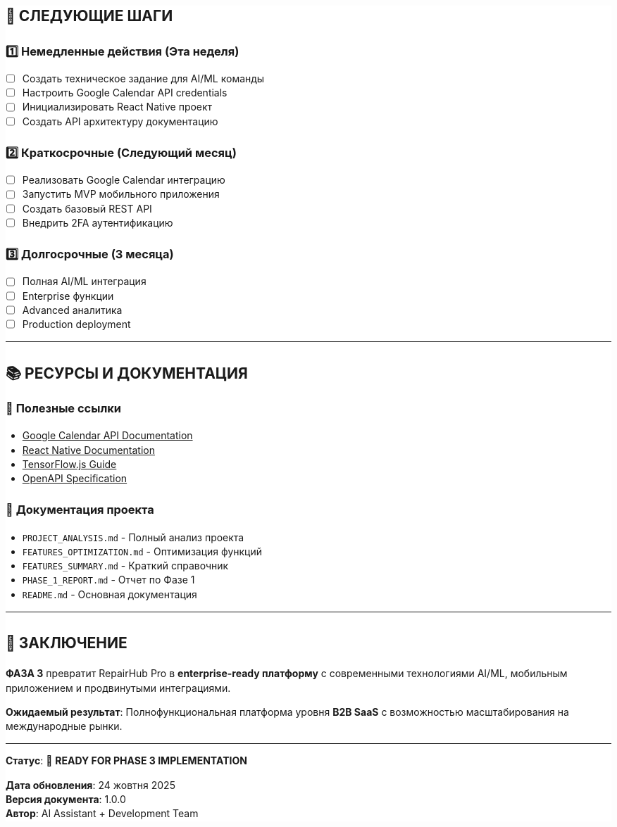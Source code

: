 
## 🚀 СЛЕДУЮЩИЕ ШАГИ

### 1️⃣ **Немедленные действия (Эта неделя)**
- [ ] Создать техническое задание для AI/ML команды
- [ ] Настроить Google Calendar API credentials
- [ ] Инициализировать React Native проект
- [ ] Создать API архитектуру документацию

### 2️⃣ **Краткосрочные (Следующий месяц)**
- [ ] Реализовать Google Calendar интеграцию
- [ ] Запустить MVP мобильного приложения
- [ ] Создать базовый REST API
- [ ] Внедрить 2FA аутентификацию

### 3️⃣ **Долгосрочные (3 месяца)**
- [ ] Полная AI/ML интеграция
- [ ] Enterprise функции
- [ ] Advanced аналитика
- [ ] Production deployment

---

## 📚 РЕСУРСЫ И ДОКУМЕНТАЦИЯ

### 🔗 **Полезные ссылки**
- [Google Calendar API Documentation](https://developers.google.com/calendar)
- [React Native Documentation](https://reactnative.dev/)
- [TensorFlow.js Guide](https://www.tensorflow.org/js)
- [OpenAPI Specification](https://swagger.io/specification/)

### 📖 **Документация проекта**
- `PROJECT_ANALYSIS.md` - Полный анализ проекта
- `FEATURES_OPTIMIZATION.md` - Оптимизация функций
- `FEATURES_SUMMARY.md` - Краткий справочник
- `PHASE_1_REPORT.md` - Отчет по Фазе 1
- `README.md` - Основная документация

---

## 🎉 ЗАКЛЮЧЕНИЕ

**ФАЗА 3** превратит RepairHub Pro в **enterprise-ready платформу** с современными технологиями AI/ML, мобильным приложением и продвинутыми интеграциями.

**Ожидаемый результат**: Полнофункциональная платформа уровня **B2B SaaS** с возможностью масштабирования на международные рынки.

---

**Статус**: 🚀 **READY FOR PHASE 3 IMPLEMENTATION**

**Дата обновления**: 24 жовтня 2025  
**Версия документа**: 1.0.0  
**Автор**: AI Assistant + Development Team

